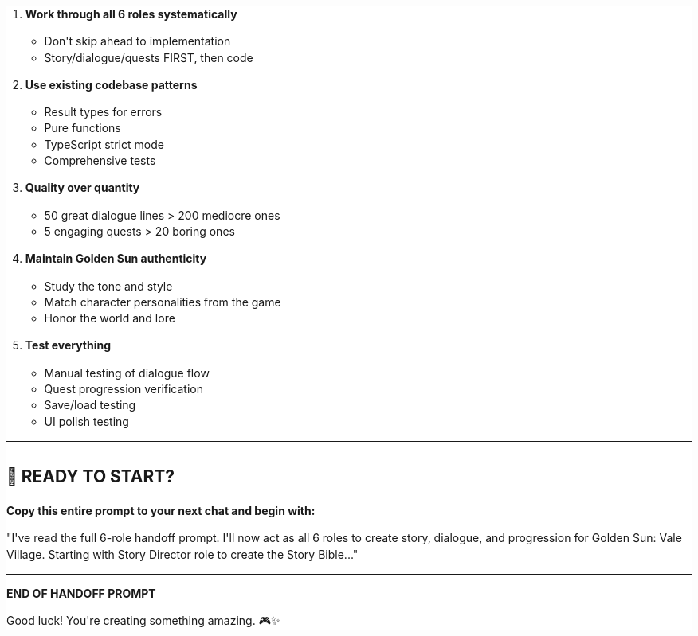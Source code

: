 1. **Work through all 6 roles systematically**
   - Don't skip ahead to implementation
   - Story/dialogue/quests FIRST, then code

2. **Use existing codebase patterns**
   - Result types for errors
   - Pure functions
   - TypeScript strict mode
   - Comprehensive tests

3. **Quality over quantity**
   - 50 great dialogue lines > 200 mediocre ones
   - 5 engaging quests > 20 boring ones

4. **Maintain Golden Sun authenticity**
   - Study the tone and style
   - Match character personalities from the game
   - Honor the world and lore

5. **Test everything**
   - Manual testing of dialogue flow
   - Quest progression verification
   - Save/load testing
   - UI polish testing

---

## 🚀 READY TO START?

**Copy this entire prompt to your next chat and begin with:**

"I've read the full 6-role handoff prompt. I'll now act as all 6 roles to create story, dialogue, and progression for Golden Sun: Vale Village. Starting with Story Director role to create the Story Bible..."

---

**END OF HANDOFF PROMPT**

Good luck! You're creating something amazing. 🎮✨

